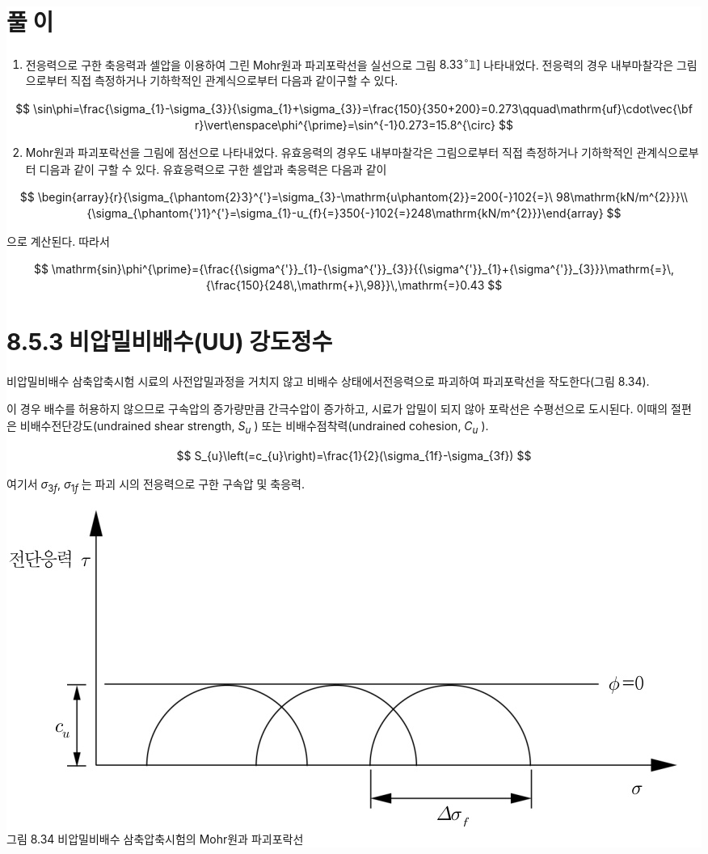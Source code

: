 # 풀 이  

1) 전응력으로 구한 축응력과 셀압을 이용하여 그린 Mohr원과 파괴포락선을 실선으로 그림 $8.33^{\circ}\mathbb{1}]$ 나타내었다. 전응력의 경우 내부마찰각은 그림으로부터 직접 측정하거나 기하학적인 관계식으로부터 다음과 같이구할 수 있다.  

$$
\sin\phi=\frac{\sigma_{1}-\sigma_{3}}{\sigma_{1}+\sigma_{3}}=\frac{150}{350+200}=0.273\qquad\mathrm{uf}\cdot\vec{\bf r}\vert\enspace\phi^{\prime}=\sin^{-1}0.273=15.8^{\circ}
$$  

2) Mohr원과 파괴포락선을 그림에 점선으로 나타내었다. 유효응력의 경우도 내부마찰각은 그림으로부터 직접 측정하거나 기하학적인 관계식으로부터 디음과 같이 구할 수 있다. 유효응력으로 구한 셀압과 축응력은 다음과 같이  

$$
\begin{array}{r}{\sigma_{\phantom{2}3}^{'}=\sigma_{3}-\mathrm{u\phantom{2}}=200{-}102{=}\ 98\mathrm{kN/m^{2}}}\\ {\sigma_{\phantom{'}1}^{'}=\sigma_{1}-u_{f}{=}350{-}102{=}248\mathrm{kN/m^{2}}}\end{array}
$$  

으로 계산된다. 따라서  

$$
\mathrm{sin}\phi^{\prime}={\frac{{\sigma^{'}}_{1}-{\sigma^{'}}_{3}}{{\sigma^{'}}_{1}+{\sigma^{'}}_{3}}}\mathrm{=}\,{\frac{150}{248\,\mathrm{+}\,98}}\,\mathrm{=}0.43
$$  

# 8.5.3 비압밀비배수(UU) 강도정수  

비압밀비배수 삼축압축시험 시료의 사전압밀과정을 거치지 않고 비배수 상태에서전응력으로 파괴하여 파괴포락선을 작도한다(그림 8.34).  

이 경우 배수를 허용하지 않으므로 구속압의 증가량만큼 간극수압이 증가하고, 시료가 압밀이 되지 않아 포락선은 수평선으로 도시된다. 이때의 절편은 비배수전단강도(undrained shear strength, $S_{u}$ ) 또는 비배수점착력(undrained cohesion, $C_{u}$ ).  

$$
S_{u}\left(=c_{u}\right)=\frac{1}{2}(\sigma_{1f}-\sigma_{3f})
$$  

여기서 $\sigma_{3f},\ \sigma_{1f}$ 는 파괴 시의 전응력으로 구한 구속압 및 축응력.  

![](images/26a2a91505d13342638950dfcbd058b0ebef49d3bf08857929d19eb5b2af7e03.jpg)  
그림 8.34 비압밀비배수 삼축압축시험의 Mohr원과 파괴포락선  
